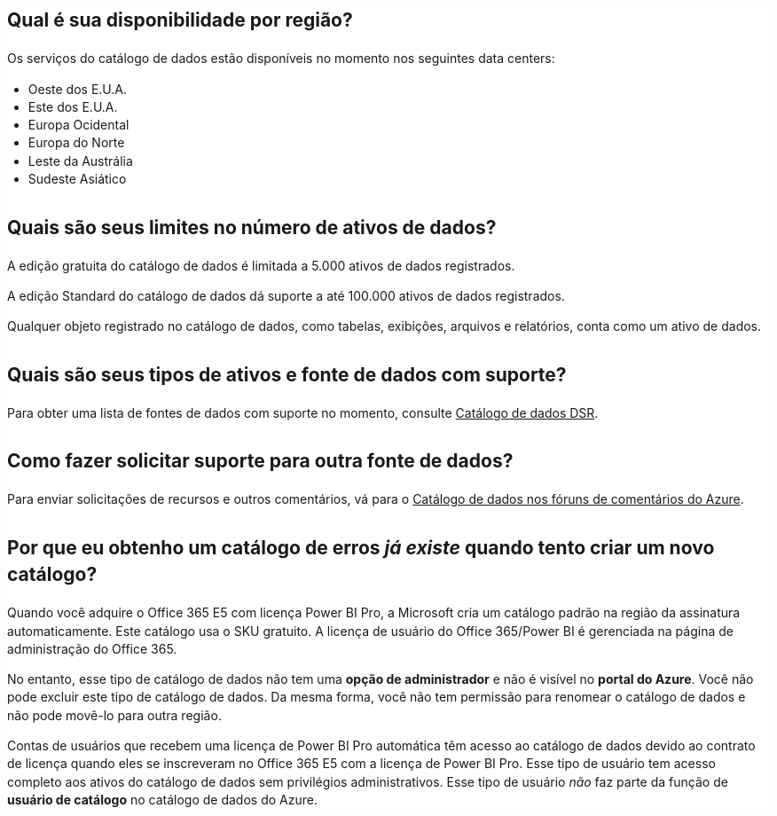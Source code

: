 ## <a name="what-is-its-availability-by-region"></a>Qual é sua disponibilidade por região?
Os serviços do catálogo de dados estão disponíveis no momento nos seguintes data centers:

* Oeste dos E.U.A.
* Este dos E.U.A.
* Europa Ocidental
* Europa do Norte
* Leste da Austrália
* Sudeste Asiático

## <a name="what-are-its-limits-on-the-number-of-data-assets"></a>Quais são seus limites no número de ativos de dados?
A edição gratuita do catálogo de dados é limitada a 5.000 ativos de dados registrados.

A edição Standard do catálogo de dados dá suporte a até 100.000 ativos de dados registrados.

Qualquer objeto registrado no catálogo de dados, como tabelas, exibições, arquivos e relatórios, conta como um ativo de dados.

## <a name="what-are-its-supported-data-source-and-asset-types"></a>Quais são seus tipos de ativos e fonte de dados com suporte?
Para obter uma lista de fontes de dados com suporte no momento, consulte [Catálogo de dados DSR](data-catalog-dsr.md).

## <a name="how-do-i-request-support-for-another-data-source"></a>Como fazer solicitar suporte para outra fonte de dados?
Para enviar solicitações de recursos e outros comentários, vá para o [Catálogo de dados nos fóruns de comentários do Azure](https://feedback.azure.com/forums/906052-data-catalog/category/320788-data-sources).

## <a name="why-do-i-get-an-error-catalog-already-exists-when-i-try-to-create-a-new-catalog"></a>Por que eu obtenho um catálogo de erros *já existe* quando tento criar um novo catálogo?

Quando você adquire o Office 365 E5 com licença Power BI Pro, a Microsoft cria um catálogo padrão na região da assinatura automaticamente. Este catálogo usa o SKU gratuito. A licença de usuário do Office 365/Power BI é gerenciada na página de administração do Office 365. 

No entanto, esse tipo de catálogo de dados não tem uma **opção de administrador** e não é visível no **portal do Azure**. Você não pode excluir este tipo de catálogo de dados. Da mesma forma, você não tem permissão para renomear o catálogo de dados e não pode movê-lo para outra região. 

Contas de usuários que recebem uma licença de Power BI Pro automática têm acesso ao catálogo de dados devido ao contrato de licença quando eles se inscreveram no Office 365 E5 com a licença de Power BI Pro. Esse tipo de usuário tem acesso completo aos ativos do catálogo de dados sem privilégios administrativos. Esse tipo de usuário *não* faz parte da função de **usuário de catálogo** no catálogo de dados do Azure.
